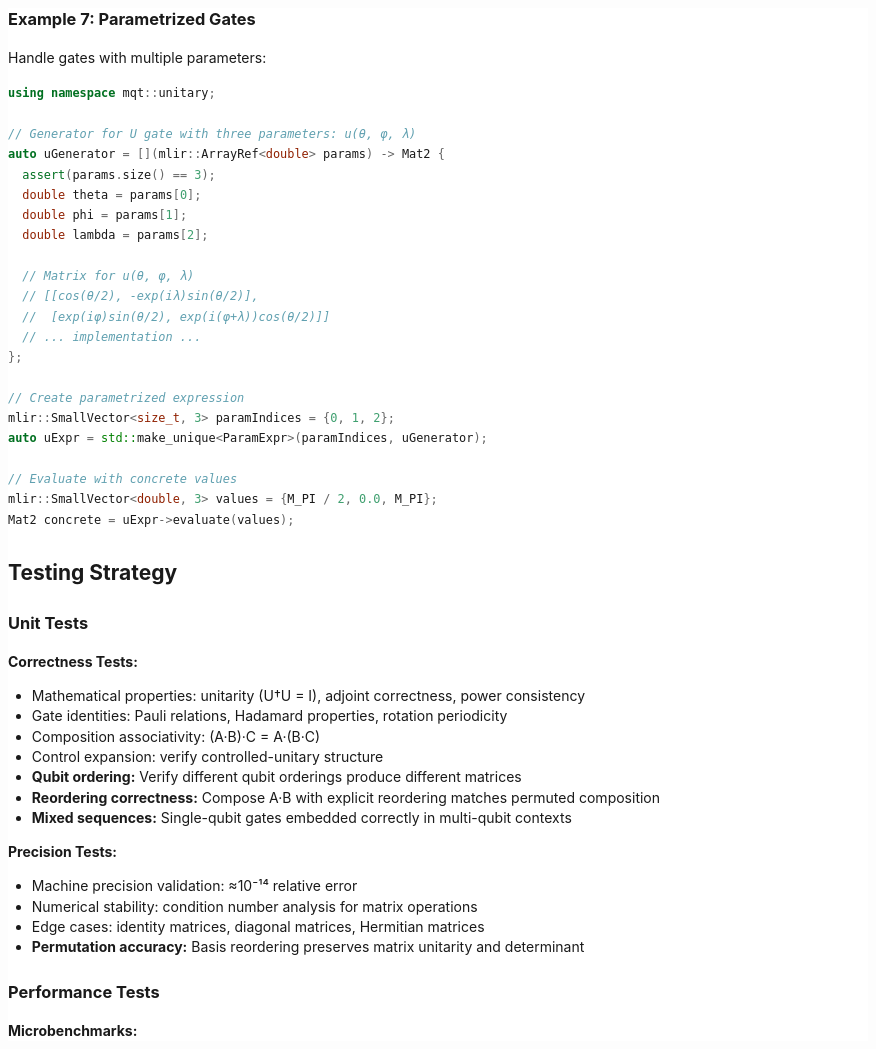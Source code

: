 ### Example 7: Parametrized Gates

Handle gates with multiple parameters:

```cpp
using namespace mqt::unitary;

// Generator for U gate with three parameters: u(θ, φ, λ)
auto uGenerator = [](mlir::ArrayRef<double> params) -> Mat2 {
  assert(params.size() == 3);
  double theta = params[0];
  double phi = params[1];
  double lambda = params[2];

  // Matrix for u(θ, φ, λ)
  // [[cos(θ/2), -exp(iλ)sin(θ/2)],
  //  [exp(iφ)sin(θ/2), exp(i(φ+λ))cos(θ/2)]]
  // ... implementation ...
};

// Create parametrized expression
mlir::SmallVector<size_t, 3> paramIndices = {0, 1, 2};
auto uExpr = std::make_unique<ParamExpr>(paramIndices, uGenerator);

// Evaluate with concrete values
mlir::SmallVector<double, 3> values = {M_PI / 2, 0.0, M_PI};
Mat2 concrete = uExpr->evaluate(values);
```

## Testing Strategy

### Unit Tests

**Correctness Tests:**

- Mathematical properties: unitarity (U†U = I), adjoint correctness, power consistency
- Gate identities: Pauli relations, Hadamard properties, rotation periodicity
- Composition associativity: (A·B)·C = A·(B·C)
- Control expansion: verify controlled-unitary structure
- **Qubit ordering:** Verify different qubit orderings produce different matrices
- **Reordering correctness:** Compose A·B with explicit reordering matches permuted composition
- **Mixed sequences:** Single-qubit gates embedded correctly in multi-qubit contexts

**Precision Tests:**

- Machine precision validation: ≈10⁻¹⁴ relative error
- Numerical stability: condition number analysis for matrix operations
- Edge cases: identity matrices, diagonal matrices, Hermitian matrices
- **Permutation accuracy:** Basis reordering preserves matrix unitarity and determinant

### Performance Tests

**Microbenchmarks:**
